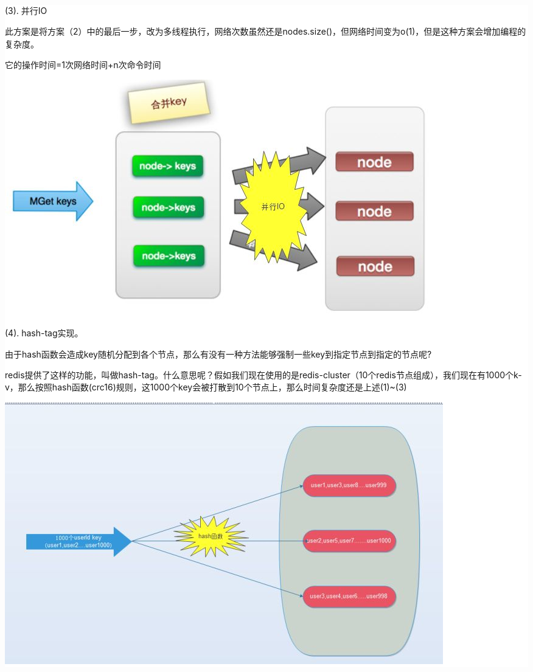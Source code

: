 (3). 并行IO

此方案是将方案（2）中的最后一步，改为多线程执行，网络次数虽然还是nodes.size()，但网络时间变为o(1)，但是这种方案会增加编程的复杂度。

它的操作时间=1次网络时间+n次命令时间

![46](./assert/46.jpg)



(4). hash-tag实现。

由于hash函数会造成key随机分配到各个节点，那么有没有一种方法能够强制一些key到指定节点到指定的节点呢?

redis提供了这样的功能，叫做hash-tag。什么意思呢？假如我们现在使用的是redis-cluster（10个redis节点组成），我们现在有1000个k-v，那么按照hash函数(crc16)规则，这1000个key会被打散到10个节点上，那么时间复杂度还是上述(1)~(3)

![47](./assert/47.jpg)
